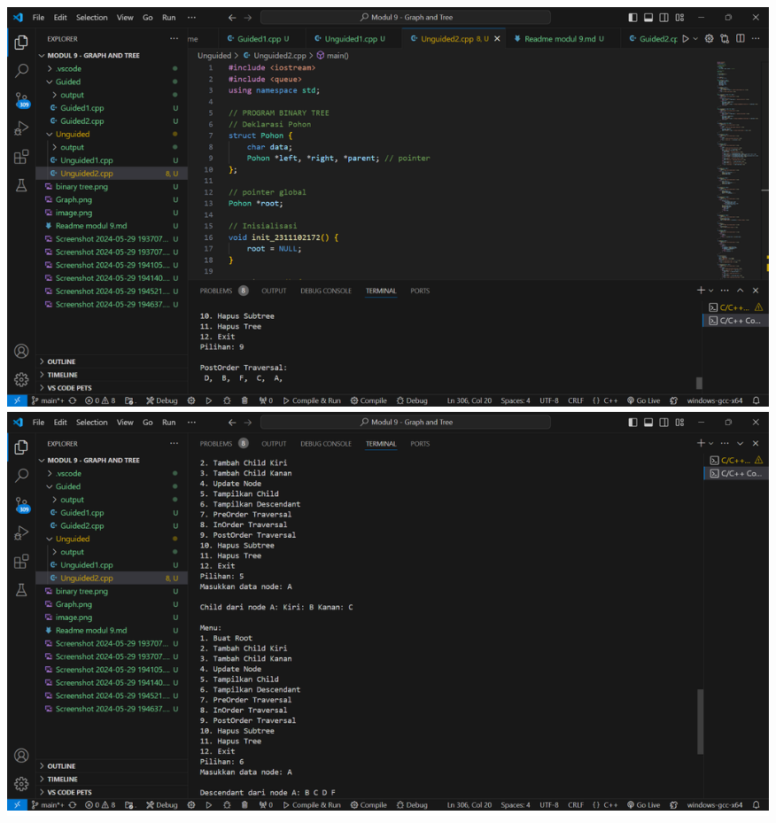 ![alt text](<Screenshot 2024-05-29 195849.png>) </br>
![alt text](<Screenshot 2024-05-29 195744.png>) </br>